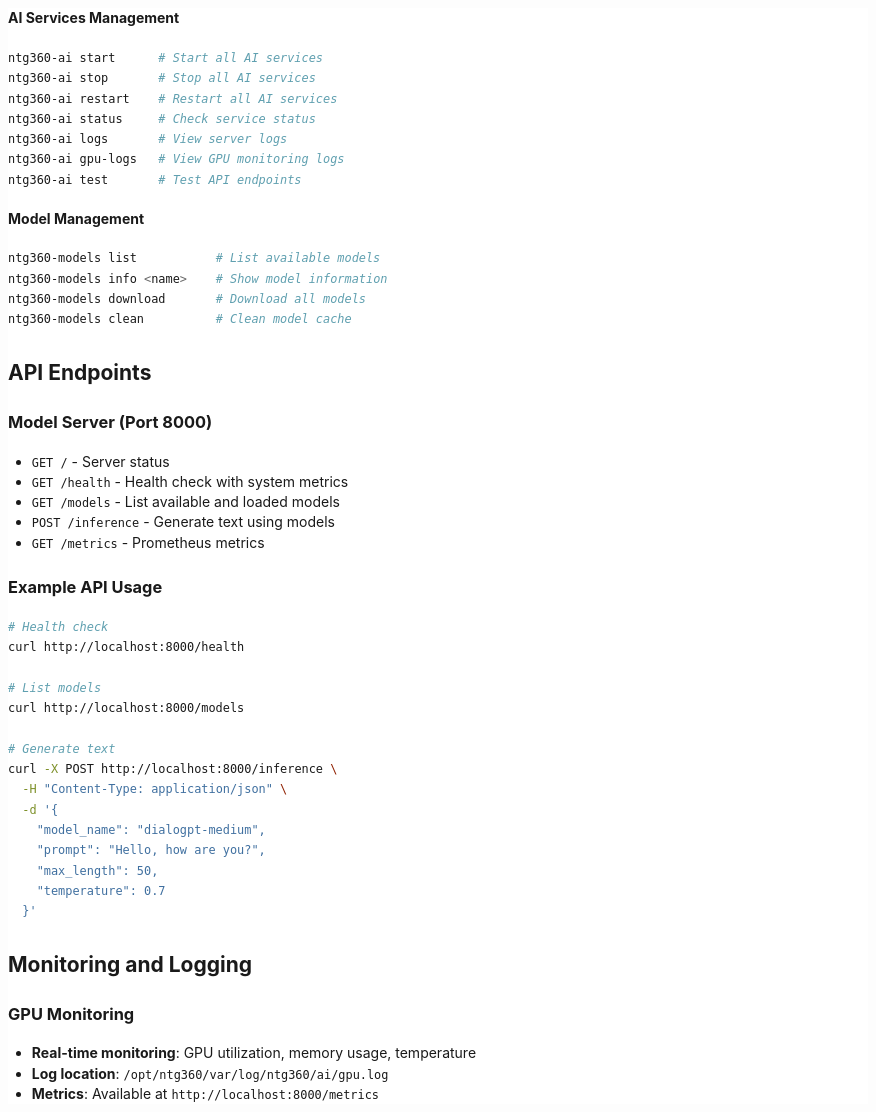 #### AI Services Management
```bash
ntg360-ai start      # Start all AI services
ntg360-ai stop       # Stop all AI services
ntg360-ai restart    # Restart all AI services
ntg360-ai status     # Check service status
ntg360-ai logs       # View server logs
ntg360-ai gpu-logs   # View GPU monitoring logs
ntg360-ai test       # Test API endpoints
```

#### Model Management
```bash
ntg360-models list           # List available models
ntg360-models info <name>    # Show model information
ntg360-models download       # Download all models
ntg360-models clean          # Clean model cache
```

## API Endpoints

### Model Server (Port 8000)
- `GET /` - Server status
- `GET /health` - Health check with system metrics
- `GET /models` - List available and loaded models
- `POST /inference` - Generate text using models
- `GET /metrics` - Prometheus metrics

### Example API Usage
```bash
# Health check
curl http://localhost:8000/health

# List models
curl http://localhost:8000/models

# Generate text
curl -X POST http://localhost:8000/inference \
  -H "Content-Type: application/json" \
  -d '{
    "model_name": "dialogpt-medium",
    "prompt": "Hello, how are you?",
    "max_length": 50,
    "temperature": 0.7
  }'
```

## Monitoring and Logging

### GPU Monitoring
- **Real-time monitoring**: GPU utilization, memory usage, temperature
- **Log location**: `/opt/ntg360/var/log/ntg360/ai/gpu.log`
- **Metrics**: Available at `http://localhost:8000/metrics`
